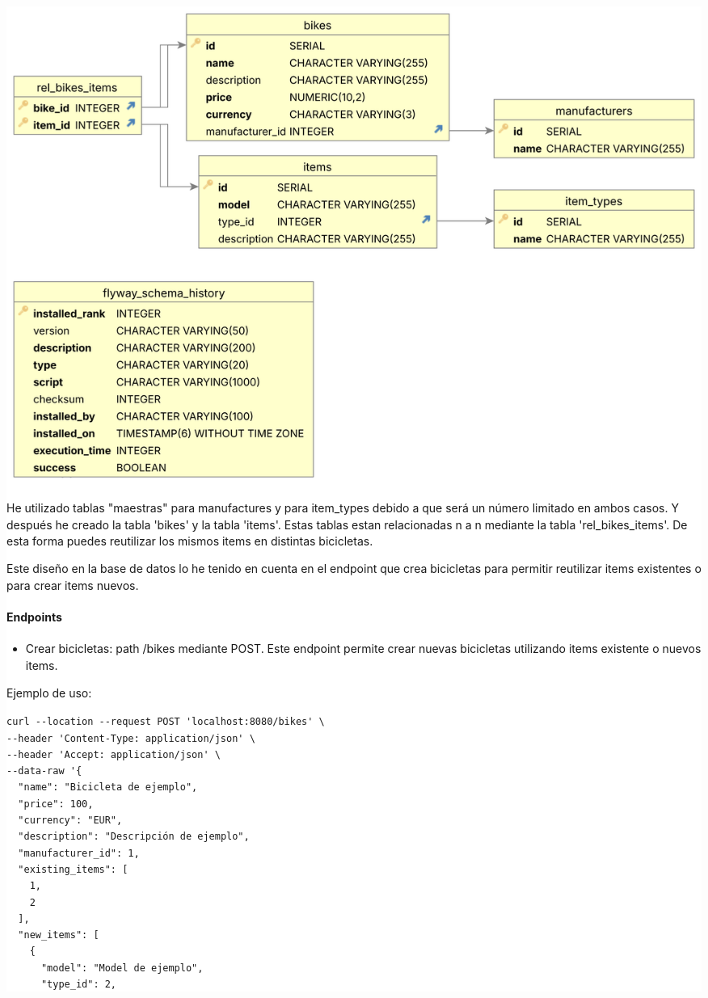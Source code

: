 ![Diagrama de Entidad Relación](./static/bike_db_diagram.svg)

He utilizado tablas "maestras" para manufactures y para item_types debido a que será un número limitado en ambos casos.
Y después he creado la tabla 'bikes' y la tabla 'items'. Estas tablas estan relacionadas n a n mediante la tabla 
'rel_bikes_items'. De esta forma puedes reutilizar los mismos items en distintas bicicletas.

Este diseño en la base de datos lo he tenido en cuenta en el endpoint que crea bicicletas para permitir reutilizar 
items existentes o para crear items nuevos.

#### Endpoints

- Crear bicicletas: path /bikes mediante POST. Este endpoint permite crear nuevas bicicletas utilizando items existente o nuevos items.

Ejemplo de uso:
```
curl --location --request POST 'localhost:8080/bikes' \
--header 'Content-Type: application/json' \
--header 'Accept: application/json' \
--data-raw '{
  "name": "Bicicleta de ejemplo",
  "price": 100,
  "currency": "EUR",
  "description": "Descripción de ejemplo",
  "manufacturer_id": 1,
  "existing_items": [
    1,
    2
  ],
  "new_items": [
    {
      "model": "Model de ejemplo",
      "type_id": 2,
```